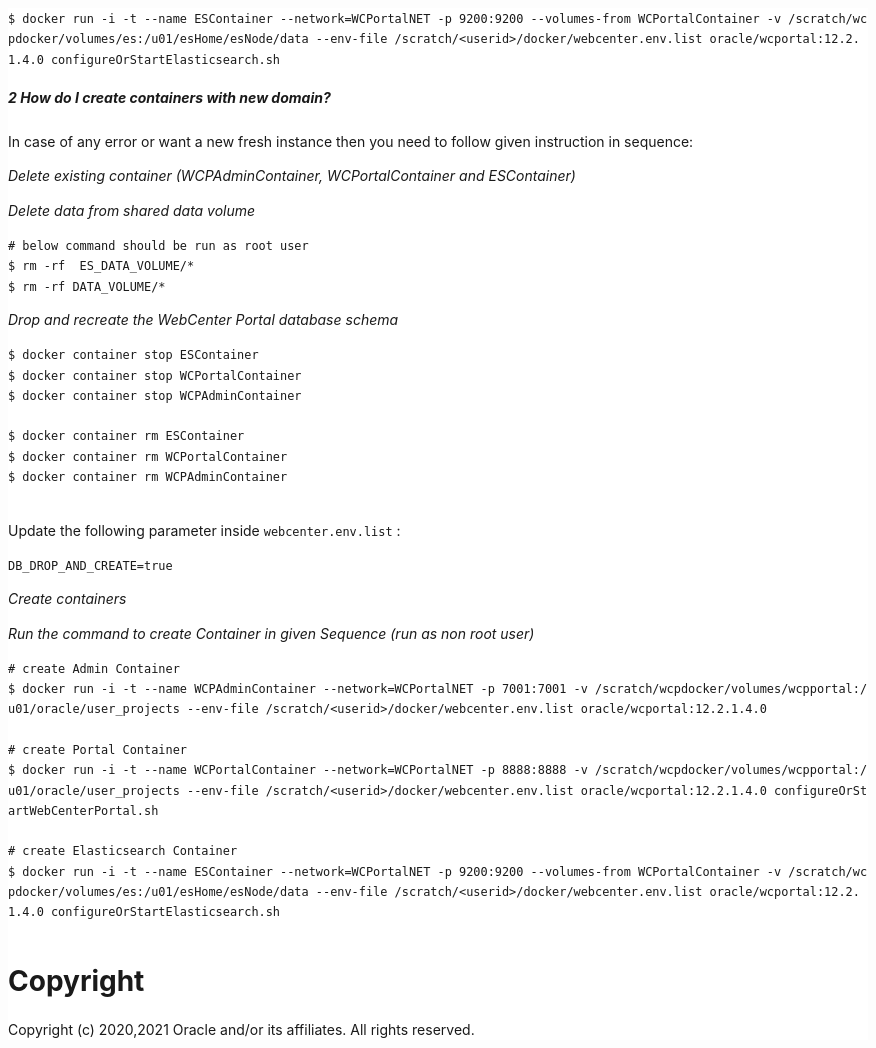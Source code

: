```
$ docker run -i -t --name ESContainer --network=WCPortalNET -p 9200:9200 --volumes-from WCPortalContainer -v /scratch/wcpdocker/volumes/es:/u01/esHome/esNode/data --env-file /scratch/<userid>/docker/webcenter.env.list oracle/wcportal:12.2.1.4.0 configureOrStartElasticsearch.sh

```
 


##### 2 How do I create containers with new domain?
In case of any error or want a new fresh instance then you need to follow given instruction  in sequence:

*Delete existing container (WCPAdminContainer, WCPortalContainer and ESContainer)*


*Delete data from shared data volume*

```
# below command should be run as root user
$ rm -rf  ES_DATA_VOLUME/*
$ rm -rf DATA_VOLUME/*

```

*Drop and recreate the WebCenter Portal database schema*
 
```
$ docker container stop ESContainer
$ docker container stop WCPortalContainer
$ docker container stop WCPAdminContainer

$ docker container rm ESContainer
$ docker container rm WCPortalContainer
$ docker container rm WCPAdminContainer


```

Update the following parameter inside `webcenter.env.list` :

```
DB_DROP_AND_CREATE=true

```

*Create containers*

*Run the command to create Container in given Sequence (run as non root user)*

```
# create Admin Container
$ docker run -i -t --name WCPAdminContainer --network=WCPortalNET -p 7001:7001 -v /scratch/wcpdocker/volumes/wcpportal:/u01/oracle/user_projects --env-file /scratch/<userid>/docker/webcenter.env.list oracle/wcportal:12.2.1.4.0
 
# create Portal Container
$ docker run -i -t --name WCPortalContainer --network=WCPortalNET -p 8888:8888 -v /scratch/wcpdocker/volumes/wcpportal:/u01/oracle/user_projects --env-file /scratch/<userid>/docker/webcenter.env.list oracle/wcportal:12.2.1.4.0 configureOrStartWebCenterPortal.sh 

# create Elasticsearch Container
$ docker run -i -t --name ESContainer --network=WCPortalNET -p 9200:9200 --volumes-from WCPortalContainer -v /scratch/wcpdocker/volumes/es:/u01/esHome/esNode/data --env-file /scratch/<userid>/docker/webcenter.env.list oracle/wcportal:12.2.1.4.0 configureOrStartElasticsearch.sh

```

# Copyright
 Copyright (c) 2020,2021 Oracle and/or its affiliates. All rights reserved.
